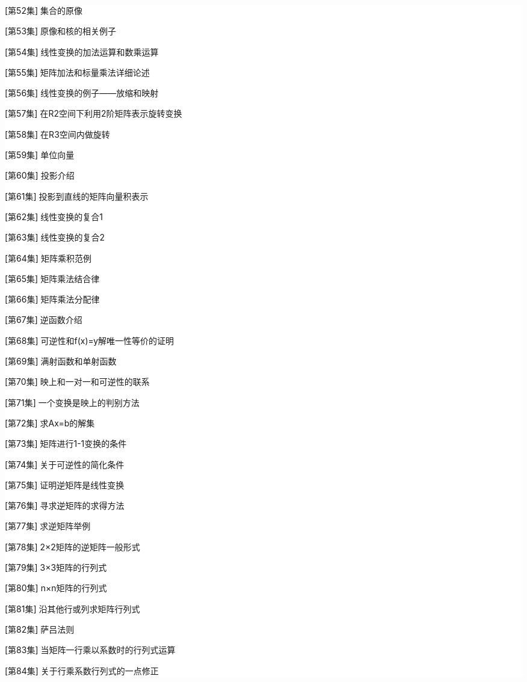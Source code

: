 [第52集] 集合的原像

[第53集] 原像和核的相关例子

[第54集] 线性变换的加法运算和数乘运算

[第55集] 矩阵加法和标量乘法详细论述

[第56集] 线性变换的例子——放缩和映射

[第57集] 在R2空间下利用2阶矩阵表示旋转变换

[第58集] 在R3空间内做旋转

[第59集] 单位向量

[第60集] 投影介绍

[第61集] 投影到直线的矩阵向量积表示

[第62集] 线性变换的复合1

[第63集] 线性变换的复合2

[第64集] 矩阵乘积范例

[第65集] 矩阵乘法结合律

[第66集] 矩阵乘法分配律

[第67集] 逆函数介绍

[第68集] 可逆性和f(x)=y解唯一性等价的证明

[第69集] 满射函数和单射函数

[第70集] 映上和一对一和可逆性的联系

[第71集] 一个变换是映上的判别方法

[第72集] 求Ax=b的解集

[第73集] 矩阵进行1-1变换的条件

[第74集] 关于可逆性的简化条件

[第75集] 证明逆矩阵是线性变换

[第76集] 寻求逆矩阵的求得方法

[第77集] 求逆矩阵举例

[第78集] 2×2矩阵的逆矩阵一般形式

[第79集] 3×3矩阵的行列式

[第80集] n×n矩阵的行列式

[第81集] 沿其他行或列求矩阵行列式

[第82集] 萨吕法则

[第83集] 当矩阵一行乘以系数时的行列式运算

[第84集] 关于行乘系数行列式的一点修正
